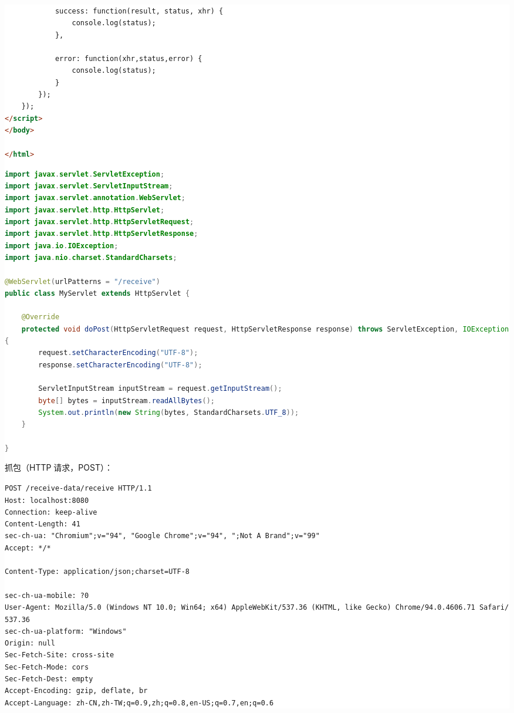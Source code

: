 ```html
            success: function(result, status, xhr) {
                console.log(status);
            },

            error: function(xhr,status,error) {
                console.log(status);
            }
        });
    });
</script>
</body>

</html>
```

```java
import javax.servlet.ServletException;
import javax.servlet.ServletInputStream;
import javax.servlet.annotation.WebServlet;
import javax.servlet.http.HttpServlet;
import javax.servlet.http.HttpServletRequest;
import javax.servlet.http.HttpServletResponse;
import java.io.IOException;
import java.nio.charset.StandardCharsets;

@WebServlet(urlPatterns = "/receive")
public class MyServlet extends HttpServlet {

    @Override
    protected void doPost(HttpServletRequest request, HttpServletResponse response) throws ServletException, IOException {
        request.setCharacterEncoding("UTF-8");
        response.setCharacterEncoding("UTF-8");

        ServletInputStream inputStream = request.getInputStream();
        byte[] bytes = inputStream.readAllBytes();
        System.out.println(new String(bytes, StandardCharsets.UTF_8));
    }

}
```

抓包（HTTP 请求，POST）：

```
POST /receive-data/receive HTTP/1.1
Host: localhost:8080
Connection: keep-alive
Content-Length: 41
sec-ch-ua: "Chromium";v="94", "Google Chrome";v="94", ";Not A Brand";v="99"
Accept: */*

Content-Type: application/json;charset=UTF-8

sec-ch-ua-mobile: ?0
User-Agent: Mozilla/5.0 (Windows NT 10.0; Win64; x64) AppleWebKit/537.36 (KHTML, like Gecko) Chrome/94.0.4606.71 Safari/537.36
sec-ch-ua-platform: "Windows"
Origin: null
Sec-Fetch-Site: cross-site
Sec-Fetch-Mode: cors
Sec-Fetch-Dest: empty
Accept-Encoding: gzip, deflate, br
Accept-Language: zh-CN,zh-TW;q=0.9,zh;q=0.8,en-US;q=0.7,en;q=0.6

```